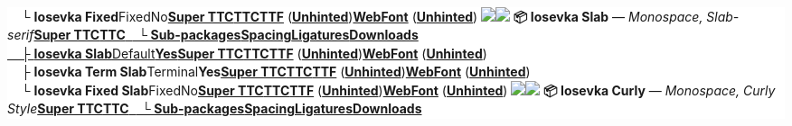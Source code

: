 <tr><td>&nbsp;&nbsp;&nbsp;&nbsp;└&nbsp;<b>Iosevka Fixed</b></td><td>Fixed</td><td>No</td><td><b><a href="https://github.com/be5invis/Iosevka/releases/download/v32.5.0/SuperTTC-SGr-IosevkaFixed-32.5.0.zip">Super TTC</a></b></td><td><b><a href="https://github.com/be5invis/Iosevka/releases/download/v32.5.0/PkgTTC-SGr-IosevkaFixed-32.5.0.zip">TTC</a></b></td><td><b><a href="https://github.com/be5invis/Iosevka/releases/download/v32.5.0/PkgTTF-IosevkaFixed-32.5.0.zip">TTF</a></b>&nbsp;(<b><a href="https://github.com/be5invis/Iosevka/releases/download/v32.5.0/PkgTTF-Unhinted-IosevkaFixed-32.5.0.zip">Unhinted</a></b>)</td><td><b><a href="https://github.com/be5invis/Iosevka/releases/download/v32.5.0/PkgWebFont-IosevkaFixed-32.5.0.zip">WebFont</a></b>&nbsp;(<b><a href="https://github.com/be5invis/Iosevka/releases/download/v32.5.0/PkgWebFont-Unhinted-IosevkaFixed-32.5.0.zip">Unhinted</a></b>)</td></tr>
<tr><td colspan="8"><img src="https://raw.githubusercontent.com/be5invis/Iosevka/v32.5.0/images/package-sample-Iosevka.light.svg#gh-light-mode-only"/><img src="https://raw.githubusercontent.com/be5invis/Iosevka/v32.5.0/images/package-sample-Iosevka.dark.svg#gh-dark-mode-only"/></td></tr>
<tr><td colspan="3"><b>&#x1F4E6; Iosevka Slab</b> — <i>Monospace, Slab-serif</i></td><td><b><a href="https://github.com/be5invis/Iosevka/releases/download/v32.5.0/SuperTTC-IosevkaSlab-32.5.0.zip">Super TTC</b></td><td><b><a href="https://github.com/be5invis/Iosevka/releases/download/v32.5.0/PkgTTC-IosevkaSlab-32.5.0.zip">TTC</b></td><td colspan="2">&nbsp;</td></tr>
<tr><td><b>&nbsp;&nbsp;└ Sub-packages</b></td><td><b>Spacing</b></td><td><b>Ligatures</b></td><td colspan="4"><b>Downloads</b></td></tr>
<tr><td>&nbsp;&nbsp;&nbsp;&nbsp;├&nbsp;<b>Iosevka Slab</b></td><td>Default</td><td><b>Yes</b></td><td><b><a href="https://github.com/be5invis/Iosevka/releases/download/v32.5.0/SuperTTC-SGr-IosevkaSlab-32.5.0.zip">Super TTC</a></b></td><td><b><a href="https://github.com/be5invis/Iosevka/releases/download/v32.5.0/PkgTTC-SGr-IosevkaSlab-32.5.0.zip">TTC</a></b></td><td><b><a href="https://github.com/be5invis/Iosevka/releases/download/v32.5.0/PkgTTF-IosevkaSlab-32.5.0.zip">TTF</a></b>&nbsp;(<b><a href="https://github.com/be5invis/Iosevka/releases/download/v32.5.0/PkgTTF-Unhinted-IosevkaSlab-32.5.0.zip">Unhinted</a></b>)</td><td><b><a href="https://github.com/be5invis/Iosevka/releases/download/v32.5.0/PkgWebFont-IosevkaSlab-32.5.0.zip">WebFont</a></b>&nbsp;(<b><a href="https://github.com/be5invis/Iosevka/releases/download/v32.5.0/PkgWebFont-Unhinted-IosevkaSlab-32.5.0.zip">Unhinted</a></b>)</td></tr>
<tr><td>&nbsp;&nbsp;&nbsp;&nbsp;├&nbsp;<b>Iosevka Term Slab</b></td><td>Terminal</td><td><b>Yes</b></td><td><b><a href="https://github.com/be5invis/Iosevka/releases/download/v32.5.0/SuperTTC-SGr-IosevkaTermSlab-32.5.0.zip">Super TTC</a></b></td><td><b><a href="https://github.com/be5invis/Iosevka/releases/download/v32.5.0/PkgTTC-SGr-IosevkaTermSlab-32.5.0.zip">TTC</a></b></td><td><b><a href="https://github.com/be5invis/Iosevka/releases/download/v32.5.0/PkgTTF-IosevkaTermSlab-32.5.0.zip">TTF</a></b>&nbsp;(<b><a href="https://github.com/be5invis/Iosevka/releases/download/v32.5.0/PkgTTF-Unhinted-IosevkaTermSlab-32.5.0.zip">Unhinted</a></b>)</td><td><b><a href="https://github.com/be5invis/Iosevka/releases/download/v32.5.0/PkgWebFont-IosevkaTermSlab-32.5.0.zip">WebFont</a></b>&nbsp;(<b><a href="https://github.com/be5invis/Iosevka/releases/download/v32.5.0/PkgWebFont-Unhinted-IosevkaTermSlab-32.5.0.zip">Unhinted</a></b>)</td></tr>
<tr><td>&nbsp;&nbsp;&nbsp;&nbsp;└&nbsp;<b>Iosevka Fixed Slab</b></td><td>Fixed</td><td>No</td><td><b><a href="https://github.com/be5invis/Iosevka/releases/download/v32.5.0/SuperTTC-SGr-IosevkaFixedSlab-32.5.0.zip">Super TTC</a></b></td><td><b><a href="https://github.com/be5invis/Iosevka/releases/download/v32.5.0/PkgTTC-SGr-IosevkaFixedSlab-32.5.0.zip">TTC</a></b></td><td><b><a href="https://github.com/be5invis/Iosevka/releases/download/v32.5.0/PkgTTF-IosevkaFixedSlab-32.5.0.zip">TTF</a></b>&nbsp;(<b><a href="https://github.com/be5invis/Iosevka/releases/download/v32.5.0/PkgTTF-Unhinted-IosevkaFixedSlab-32.5.0.zip">Unhinted</a></b>)</td><td><b><a href="https://github.com/be5invis/Iosevka/releases/download/v32.5.0/PkgWebFont-IosevkaFixedSlab-32.5.0.zip">WebFont</a></b>&nbsp;(<b><a href="https://github.com/be5invis/Iosevka/releases/download/v32.5.0/PkgWebFont-Unhinted-IosevkaFixedSlab-32.5.0.zip">Unhinted</a></b>)</td></tr>
<tr><td colspan="8"><img src="https://raw.githubusercontent.com/be5invis/Iosevka/v32.5.0/images/package-sample-IosevkaSlab.light.svg#gh-light-mode-only"/><img src="https://raw.githubusercontent.com/be5invis/Iosevka/v32.5.0/images/package-sample-IosevkaSlab.dark.svg#gh-dark-mode-only"/></td></tr>
<tr><td colspan="3"><b>&#x1F4E6; Iosevka Curly</b> — <i>Monospace, Curly Style</i></td><td><b><a href="https://github.com/be5invis/Iosevka/releases/download/v32.5.0/SuperTTC-IosevkaCurly-32.5.0.zip">Super TTC</b></td><td><b><a href="https://github.com/be5invis/Iosevka/releases/download/v32.5.0/PkgTTC-IosevkaCurly-32.5.0.zip">TTC</b></td><td colspan="2">&nbsp;</td></tr>
<tr><td><b>&nbsp;&nbsp;└ Sub-packages</b></td><td><b>Spacing</b></td><td><b>Ligatures</b></td><td colspan="4"><b>Downloads</b></td></tr>